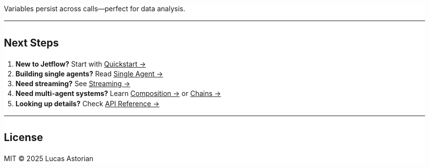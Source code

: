 Variables persist across calls—perfect for data analysis.

---

## Next Steps

1. **New to Jetflow?** Start with [Quickstart →](quickstart.md)
2. **Building single agents?** Read [Single Agent →](single-agent.md)
3. **Need streaming?** See [Streaming →](streaming.md)
4. **Need multi-agent systems?** Learn [Composition →](composition.md) or [Chains →](chains.md)
5. **Looking up details?** Check [API Reference →](api.md)

---

## License

MIT © 2025 Lucas Astorian
